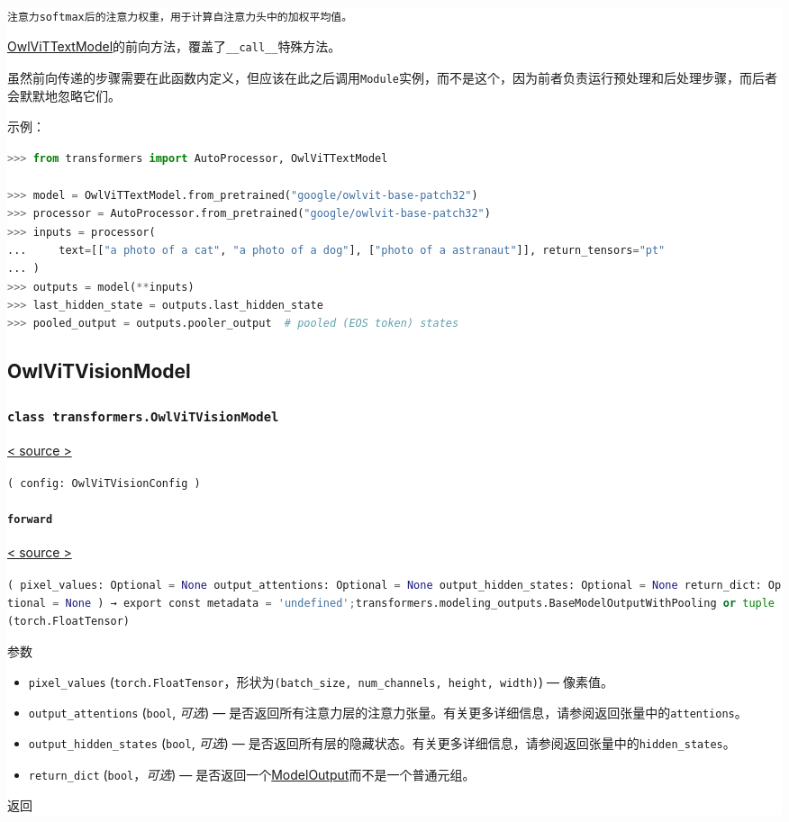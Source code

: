     注意力softmax后的注意力权重，用于计算自注意力头中的加权平均值。

[OwlViTTextModel](/docs/transformers/v4.37.2/en/model_doc/owlvit#transformers.OwlViTTextModel)的前向方法，覆盖了`__call__`特殊方法。

虽然前向传递的步骤需要在此函数内定义，但应该在此之后调用`Module`实例，而不是这个，因为前者负责运行预处理和后处理步骤，而后者会默默地忽略它们。

示例：

```py
>>> from transformers import AutoProcessor, OwlViTTextModel

>>> model = OwlViTTextModel.from_pretrained("google/owlvit-base-patch32")
>>> processor = AutoProcessor.from_pretrained("google/owlvit-base-patch32")
>>> inputs = processor(
...     text=[["a photo of a cat", "a photo of a dog"], ["photo of a astranaut"]], return_tensors="pt"
... )
>>> outputs = model(**inputs)
>>> last_hidden_state = outputs.last_hidden_state
>>> pooled_output = outputs.pooler_output  # pooled (EOS token) states
```

## OwlViTVisionModel

### `class transformers.OwlViTVisionModel`

[< source >](https://github.com/huggingface/transformers/blob/v4.37.2/src/transformers/models/owlvit/modeling_owlvit.py#L949)

```py
( config: OwlViTVisionConfig )
```

#### `forward`

[< source >](https://github.com/huggingface/transformers/blob/v4.37.2/src/transformers/models/owlvit/modeling_owlvit.py#L962)

```py
( pixel_values: Optional = None output_attentions: Optional = None output_hidden_states: Optional = None return_dict: Optional = None ) → export const metadata = 'undefined';transformers.modeling_outputs.BaseModelOutputWithPooling or tuple(torch.FloatTensor)
```

参数

+   `pixel_values` (`torch.FloatTensor`，形状为`(batch_size, num_channels, height, width)`) — 像素值。

+   `output_attentions` (`bool`, *可选*) — 是否返回所有注意力层的注意力张量。有关更多详细信息，请参阅返回张量中的`attentions`。

+   `output_hidden_states` (`bool`, *可选*) — 是否返回所有层的隐藏状态。有关更多详细信息，请参阅返回张量中的`hidden_states`。

+   `return_dict` (`bool`，*可选*) — 是否返回一个[ModelOutput](/docs/transformers/v4.37.2/en/main_classes/output#transformers.utils.ModelOutput)而不是一个普通元组。

返回
